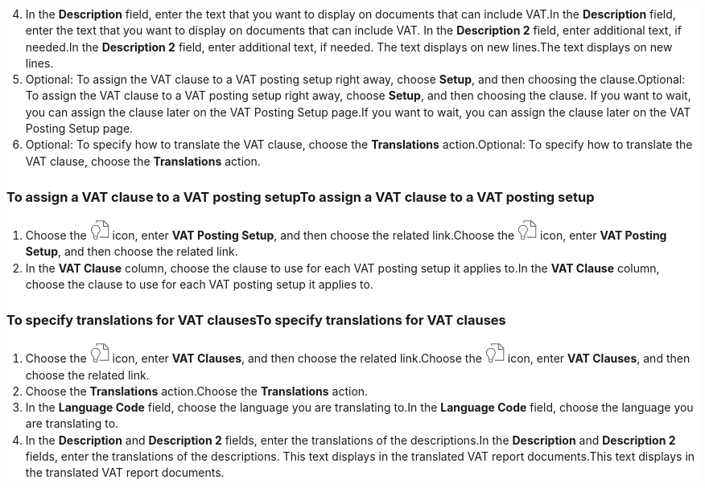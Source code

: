 4. <span data-ttu-id="a13ef-187">In the **Description** field, enter the text that you want to display on documents that can include VAT.</span><span class="sxs-lookup"><span data-stu-id="a13ef-187">In the **Description** field, enter the text that you want to display on documents that can include VAT.</span></span> <span data-ttu-id="a13ef-188">In the **Description 2** field, enter additional text, if needed.</span><span class="sxs-lookup"><span data-stu-id="a13ef-188">In the **Description 2** field, enter additional text, if needed.</span></span> <span data-ttu-id="a13ef-189">The text displays on new lines.</span><span class="sxs-lookup"><span data-stu-id="a13ef-189">The text displays on new lines.</span></span>  
5. <span data-ttu-id="a13ef-190">Optional: To assign the VAT clause to a VAT posting setup right away, choose **Setup**, and then choosing the clause.</span><span class="sxs-lookup"><span data-stu-id="a13ef-190">Optional: To assign the VAT clause to a VAT posting setup right away, choose **Setup**, and then choosing the clause.</span></span> <span data-ttu-id="a13ef-191">If you want to wait, you can assign the clause later on the VAT Posting Setup page.</span><span class="sxs-lookup"><span data-stu-id="a13ef-191">If you want to wait, you can assign the clause later on the VAT Posting Setup page.</span></span>  
6. <span data-ttu-id="a13ef-192">Optional: To specify how to translate the VAT clause, choose the **Translations** action.</span><span class="sxs-lookup"><span data-stu-id="a13ef-192">Optional: To specify how to translate the VAT clause, choose the **Translations** action.</span></span>

### <a name="to-assign-a-vat-clause-to-a-vat-posting-setup"></a><span data-ttu-id="a13ef-193">To assign a VAT clause to a VAT posting setup</span><span class="sxs-lookup"><span data-stu-id="a13ef-193">To assign a VAT clause to a VAT posting setup</span></span>
1. <span data-ttu-id="a13ef-194">Choose the ![Search for Page or Report](media/ui-search/search_small.png "Search for Page or Report icon") icon, enter **VAT Posting Setup**, and then choose the related link.</span><span class="sxs-lookup"><span data-stu-id="a13ef-194">Choose the ![Search for Page or Report](media/ui-search/search_small.png "Search for Page or Report icon") icon, enter **VAT Posting Setup**, and then choose the related link.</span></span>  
2. <span data-ttu-id="a13ef-195">In the **VAT Clause** column, choose the clause to use for each VAT posting setup it applies to.</span><span class="sxs-lookup"><span data-stu-id="a13ef-195">In the **VAT Clause** column, choose the clause to use for each VAT posting setup it applies to.</span></span>  

### <a name="to-specify-translations-for-vat-clauses"></a><span data-ttu-id="a13ef-196">To specify translations for VAT clauses</span><span class="sxs-lookup"><span data-stu-id="a13ef-196">To specify translations for VAT clauses</span></span>
1. <span data-ttu-id="a13ef-197">Choose the ![Search for Page or Report](media/ui-search/search_small.png "Search for Page or Report icon") icon, enter **VAT Clauses**, and then choose the related link.</span><span class="sxs-lookup"><span data-stu-id="a13ef-197">Choose the ![Search for Page or Report](media/ui-search/search_small.png "Search for Page or Report icon") icon, enter **VAT Clauses**, and then choose the related link.</span></span>  
2. <span data-ttu-id="a13ef-198">Choose the **Translations** action.</span><span class="sxs-lookup"><span data-stu-id="a13ef-198">Choose the **Translations** action.</span></span>  
3. <span data-ttu-id="a13ef-199">In the **Language Code** field, choose the language you are translating to.</span><span class="sxs-lookup"><span data-stu-id="a13ef-199">In the **Language Code** field, choose the language you are translating to.</span></span>  
4. <span data-ttu-id="a13ef-200">In the **Description** and **Description 2** fields, enter the translations of the descriptions.</span><span class="sxs-lookup"><span data-stu-id="a13ef-200">In the **Description** and **Description 2** fields, enter the translations of the descriptions.</span></span> <span data-ttu-id="a13ef-201">This text displays in the translated VAT report documents.</span><span class="sxs-lookup"><span data-stu-id="a13ef-201">This text displays in the translated VAT report documents.</span></span>  
  